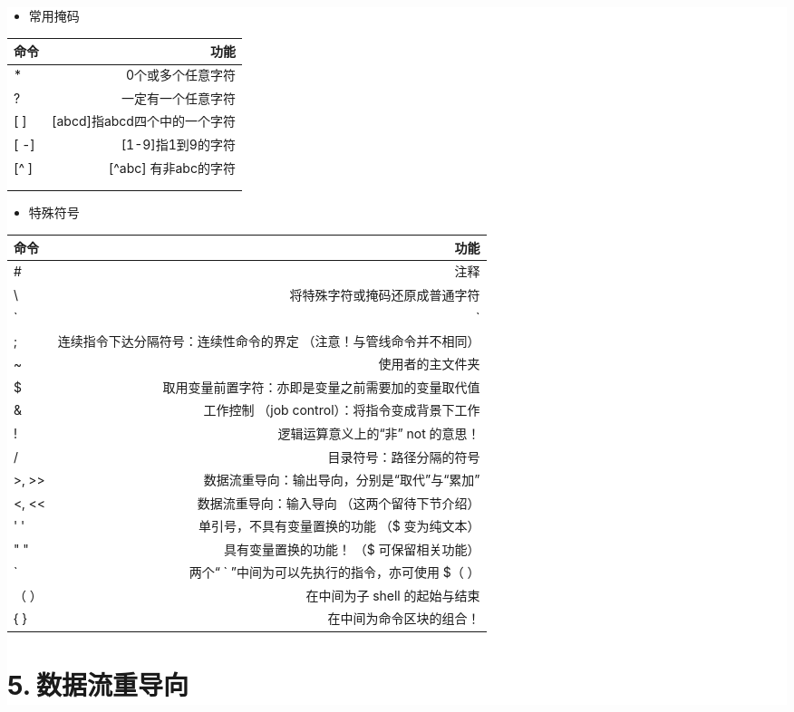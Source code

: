 - 常用掩码

|命令|功能|
|:--|--:|
| *  |  0个或多个任意字符 |
| ?  |  一定有一个任意字符 |
|  [ ]  |  [abcd]指abcd四个中的一个字符 |
| [ -]   | [1-9]指1到9的字符   |
| [^ ]   | [^abc] 有非abc的字符  |
|   |   |
|   |   |


- 特殊符号

|命令|功能|
|:--|--:|
| #  | 注释  |
| \  |  将特殊字符或掩码还原成普通字符 |
|  `|` | 管线命令  |
| ;  | 连续指令下达分隔符号：连续性命令的界定 （注意！与管线命令并不相同）   |
| ~  |使用者的主文件夹    |
| $  | 取用变量前置字符：亦即是变量之前需要加的变量取代值   |
|  &|工作控制 （job control）：将指令变成背景下工作 |
|!  |逻辑运算意义上的“非” not 的意思！  |
|/  | 目录符号：路径分隔的符号 |
|>, >>  |数据流重导向：输出导向，分别是“取代”与“累加”  |
|<, <<  |数据流重导向：输入导向 （这两个留待下节介绍）  |
|' '  |单引号，不具有变量置换的功能 （$ 变为纯文本）  |
|" "  |具有变量置换的功能！ （$ 可保留相关功能） |
| ` |两个“ ` ”中间为可以先执行的指令，亦可使用 $（ ）  |
| （ ） |在中间为子 shell 的起始与结束  |
| { } | 在中间为命令区块的组合！ |


# 5. 数据流重导向
